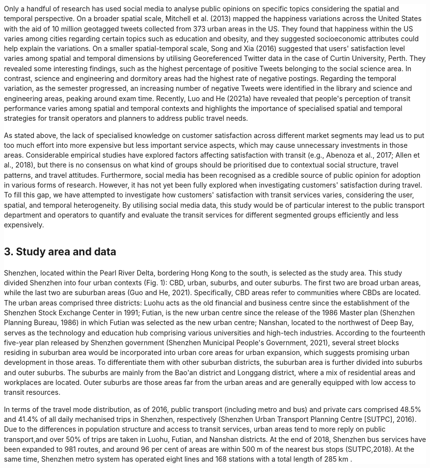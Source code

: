 Only a handful of research has used social media to analyse public opinions on specific topics considering the spatial and temporal perspective. On a broader spatial scale, Mitchell et al. (2013) mapped the happiness variations across the United States with the aid of 10 million geotagged tweets collected from 373 urban areas in the US. They found that happiness within the US varies among cities regarding certain topics such as education and obesity, and they suggested socioeconomic attributes could help explain the variations. On a smaller spatial-temporal scale, Song and Xia (2016) suggested that users' satisfaction level varies among spatial and temporal dimensions by utilising Georeferenced Twitter data in the case of Curtin University, Perth. They revealed some interesting findings, such as the highest percentage of positive Tweets belonging to the social science area. In contrast, science and engineering and dormitory areas had the highest rate of negative postings. Regarding the temporal variation, as the semester progressed, an increasing number of negative Tweets were identified in the library and science and engineering areas, peaking around exam time. Recently, Luo and He (2021a) have revealed that people's perception of transit performance varies among spatial and temporal contexts and highlights the importance of specialised spatial and temporal strategies for transit operators and planners to address public travel needs.

As stated above, the lack of specialised knowledge on customer satisfaction across different market segments may lead us to put too much effort into more expensive but less important service aspects, which may cause unnecessary investments in those areas. Considerable empirical studies have explored factors affecting satisfaction with transit (e.g., Abenoza et al., 2017; Allen et al., 2018), but there is no consensus on what kind of groups should be prioritised due to contextual social structure, travel patterns, and travel attitudes. Furthermore, social media has been recognised as a credible source of public opinion for adoption in various forms of research. However, it has not yet been fully explored when investigating customers' satisfaction during travel. To fill this gap, we have attempted to investigate how customers' satisfaction with transit services varies, considering the user, spatial, and temporal heterogeneity. By utilising social media data, this study would be of particular interest to the public transport department and operators to quantify and evaluate the transit services for different segmented groups efficiently and less expensively.

## 3. Study area and data

Shenzhen, located within the Pearl River Delta, bordering Hong Kong to the south, is selected as the study area. This study divided Shenzhen into four urban contexts (Fig. 1): CBD, urban, suburbs, and outer suburbs. The first two are broad urban areas, while the last two are suburban areas (Guo and He, 2021). Specifically, CBD areas refer to communities where CBDs are located. The urban areas comprised three districts: Luohu acts as the old financial and business centre since the establishment of the Shenzhen Stock Exchange Center in 1991; Futian, is the new urban centre since the release of the 1986 Master plan (Shenzhen Planning Bureau, 1986) in which Futian was selected as the new urban centre; Nanshan, located to the northwest of Deep Bay, serves as the technology and education hub comprising various universities and high-tech industries. According to the fourteenth five-year plan released by Shenzhen government (Shenzhen Municipal People's Government, 2021), several street blocks residing in suburban area would be incorporated into urban core areas for urban expansion, which suggests promising urban development in those areas. To differentiate them with other suburban districts, the suburban area is further divided into suburbs and outer suburbs. The suburbs are mainly from the Bao'an district and Longgang district, where a mix of residential areas and workplaces are located. Outer suburbs are those areas far from the urban areas and are generally equipped with low access to transit resources.

In terms of the travel mode distribution, as of 2016, public transport (including metro and bus) and private cars comprised 48.5% and 41.4% of all daily mechanised trips in Shenzhen, respectively (Shenzhen Urban Transport Planning Centre [SUTPC], 2016). Due to the differences in population structure and access to transit services, urban areas tend to more reply on public transport,and over ${50}\%$ of trips are taken in Luohu, Futian, and Nanshan districts. At the end of 2018, Shenzhen bus services have been expanded to 981 routes, and around 96 per cent of areas are within ${500}\mathrm{\;m}$ of the nearest bus stops (SUTPC,2018). At the same time, Shenzhen metro system has operated eight lines and 168 stations with a total length of ${285}\mathrm{\;{km}}$ .
